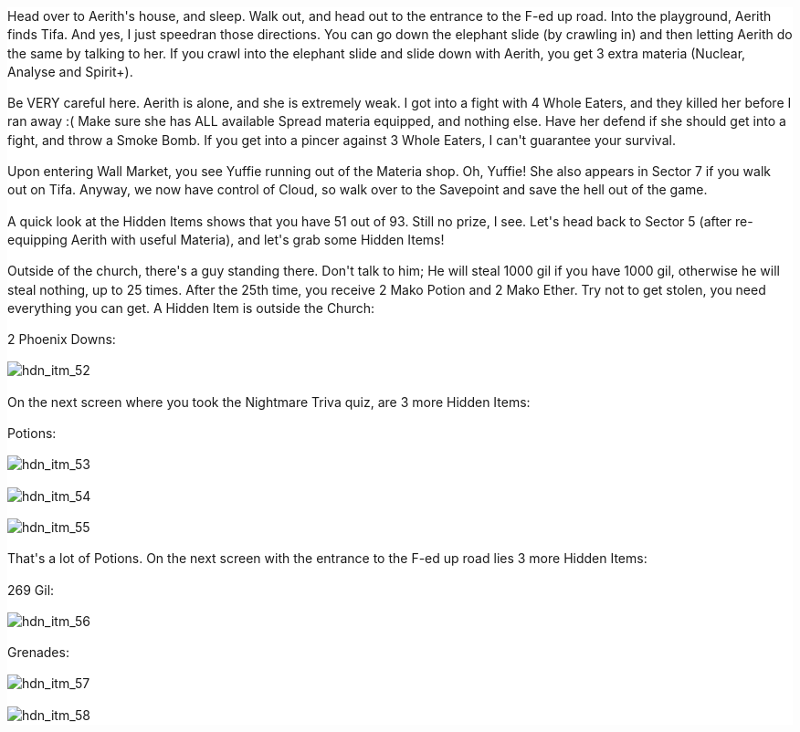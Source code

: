 Head over to Aerith's house, and sleep. Walk out, and head out to the entrance
to the F-ed up road. Into the playground, Aerith finds Tifa. And yes, I just
speedran those directions. You can go down the elephant slide (by crawling in)
and then letting Aerith do the same by talking to her. If you crawl into the
elephant slide and slide down with Aerith, you get 3 extra materia (Nuclear,
Analyse and Spirit+).

Be VERY careful here. Aerith is alone, and she is extremely weak. I got into
a fight with 4 Whole Eaters, and they killed her before I ran away :( Make
sure she has ALL available Spread materia equipped, and nothing else. Have her
defend if she should get into a fight, and throw a Smoke Bomb. If you get into
a pincer against 3 Whole Eaters, I can't guarantee your survival.

Upon entering Wall Market, you see Yuffie running out of the Materia shop. Oh,
Yuffie! She also appears in Sector 7 if you walk out on Tifa. Anyway, we now
have control of Cloud, so walk over to the Savepoint and save the hell out of
the game.

A quick look at the Hidden Items shows that you have 51 out of 93. Still no
prize, I see. Let's head back to Sector 5 (after re-equipping Aerith with
useful Materia), and let's grab some Hidden Items!

Outside of the church, there's a guy standing there. Don't talk to him; He will
steal 1000 gil if you have 1000 gil, otherwise he will steal nothing, up to 25
times. After the 25th time, you receive 2 Mako Potion and 2 Mako Ether. Try not
to get stolen, you need everything you can get. A Hidden Item is outside the Church:

2 Phoenix Downs:

![hdn_itm_52](https://cloud.githubusercontent.com/assets/4260395/5238465/6c64336e-7889-11e4-82ba-03bdc134a265.jpg)

On the next screen where you took the Nightmare Triva quiz, are 3 more Hidden
Items:

Potions:

![hdn_itm_53](https://cloud.githubusercontent.com/assets/4260395/5238466/6c6adc32-7889-11e4-9c3a-e5a0f6e60c53.jpg)

![hdn_itm_54](https://cloud.githubusercontent.com/assets/4260395/5238468/6c6f546a-7889-11e4-8f83-7ba5caf34962.jpg)

![hdn_itm_55](https://cloud.githubusercontent.com/assets/4260395/5238467/6c6f0d20-7889-11e4-8945-6eb4cafb165d.jpg)

That's a lot of Potions. On the next screen with the entrance to the F-ed up
road lies 3 more Hidden Items:

269 Gil:

![hdn_itm_56](https://cloud.githubusercontent.com/assets/4260395/5238469/6c780506-7889-11e4-95dc-672c4faf387e.jpg)

Grenades:

![hdn_itm_57](https://cloud.githubusercontent.com/assets/4260395/5238470/6c7a19d6-7889-11e4-9b56-4a57bd2658c6.jpg)

![hdn_itm_58](https://cloud.githubusercontent.com/assets/4260395/5238472/6c7d5c54-7889-11e4-8a99-8f7898145f53.jpg)
